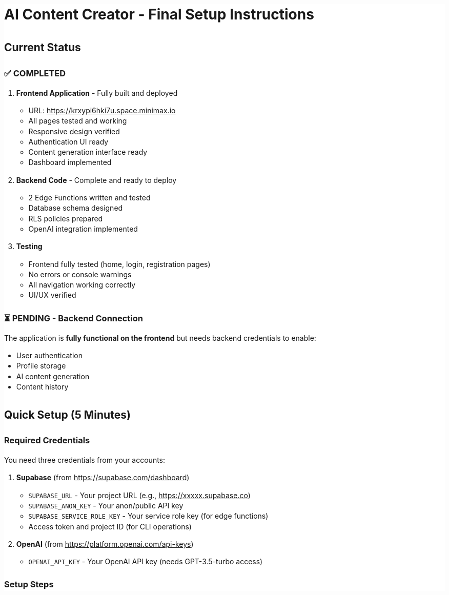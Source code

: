 # AI Content Creator - Final Setup Instructions

## Current Status

### ✅ COMPLETED
1. **Frontend Application** - Fully built and deployed
   - URL: https://krxypi6hki7u.space.minimax.io
   - All pages tested and working
   - Responsive design verified
   - Authentication UI ready
   - Content generation interface ready
   - Dashboard implemented

2. **Backend Code** - Complete and ready to deploy
   - 2 Edge Functions written and tested
   - Database schema designed
   - RLS policies prepared
   - OpenAI integration implemented

3. **Testing**
   - Frontend fully tested (home, login, registration pages)
   - No errors or console warnings
   - All navigation working correctly
   - UI/UX verified

### ⏳ PENDING - Backend Connection

The application is **fully functional on the frontend** but needs backend credentials to enable:
- User authentication
- Profile storage
- AI content generation
- Content history

## Quick Setup (5 Minutes)

### Required Credentials

You need three credentials from your accounts:

1. **Supabase** (from https://supabase.com/dashboard)
   - `SUPABASE_URL` - Your project URL (e.g., https://xxxxx.supabase.co)
   - `SUPABASE_ANON_KEY` - Your anon/public API key
   - `SUPABASE_SERVICE_ROLE_KEY` - Your service role key (for edge functions)
   - Access token and project ID (for CLI operations)

2. **OpenAI** (from https://platform.openai.com/api-keys)
   - `OPENAI_API_KEY` - Your OpenAI API key (needs GPT-3.5-turbo access)

### Setup Steps
